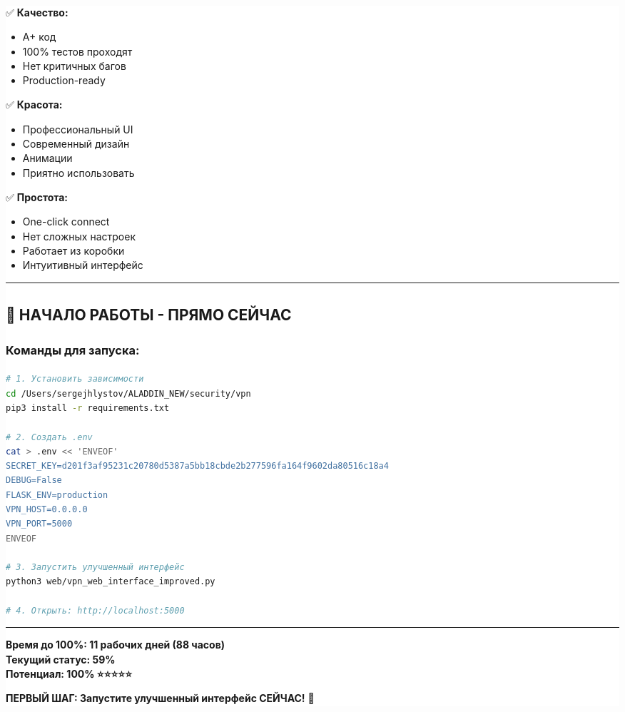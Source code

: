 ✅ **Качество:**
   - A+ код
   - 100% тестов проходят
   - Нет критичных багов
   - Production-ready

✅ **Красота:**
   - Профессиональный UI
   - Современный дизайн
   - Анимации
   - Приятно использовать

✅ **Простота:**
   - One-click connect
   - Нет сложных настроек
   - Работает из коробки
   - Интуитивный интерфейс

---

## 🚀 НАЧАЛО РАБОТЫ - ПРЯМО СЕЙЧАС

### Команды для запуска:
```bash
# 1. Установить зависимости
cd /Users/sergejhlystov/ALADDIN_NEW/security/vpn
pip3 install -r requirements.txt

# 2. Создать .env
cat > .env << 'ENVEOF'
SECRET_KEY=d201f3af95231c20780d5387a5bb18cbde2b277596fa164f9602da80516c18a4
DEBUG=False
FLASK_ENV=production
VPN_HOST=0.0.0.0
VPN_PORT=5000
ENVEOF

# 3. Запустить улучшенный интерфейс
python3 web/vpn_web_interface_improved.py

# 4. Открыть: http://localhost:5000
```

---

**Время до 100%: 11 рабочих дней (88 часов)**  
**Текущий статус: 59%**  
**Потенциал: 100% ⭐⭐⭐⭐⭐**

**ПЕРВЫЙ ШАГ: Запустите улучшенный интерфейс СЕЙЧАС!** 🚀

